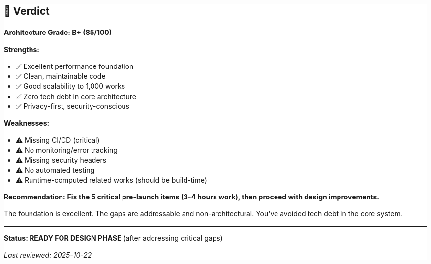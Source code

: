 ## 📝 Verdict

**Architecture Grade: B+ (85/100)**

**Strengths:**
- ✅ Excellent performance foundation
- ✅ Clean, maintainable code
- ✅ Good scalability to 1,000 works
- ✅ Zero tech debt in core architecture
- ✅ Privacy-first, security-conscious

**Weaknesses:**
- ⚠️ Missing CI/CD (critical)
- ⚠️ No monitoring/error tracking
- ⚠️ Missing security headers
- ⚠️ No automated testing
- ⚠️ Runtime-computed related works (should be build-time)

**Recommendation:**
**Fix the 5 critical pre-launch items (3-4 hours work), then proceed with design improvements.**

The foundation is excellent. The gaps are addressable and non-architectural. You've avoided tech debt in the core system.

---

**Status: READY FOR DESIGN PHASE** (after addressing critical gaps)

*Last reviewed: 2025-10-22*
